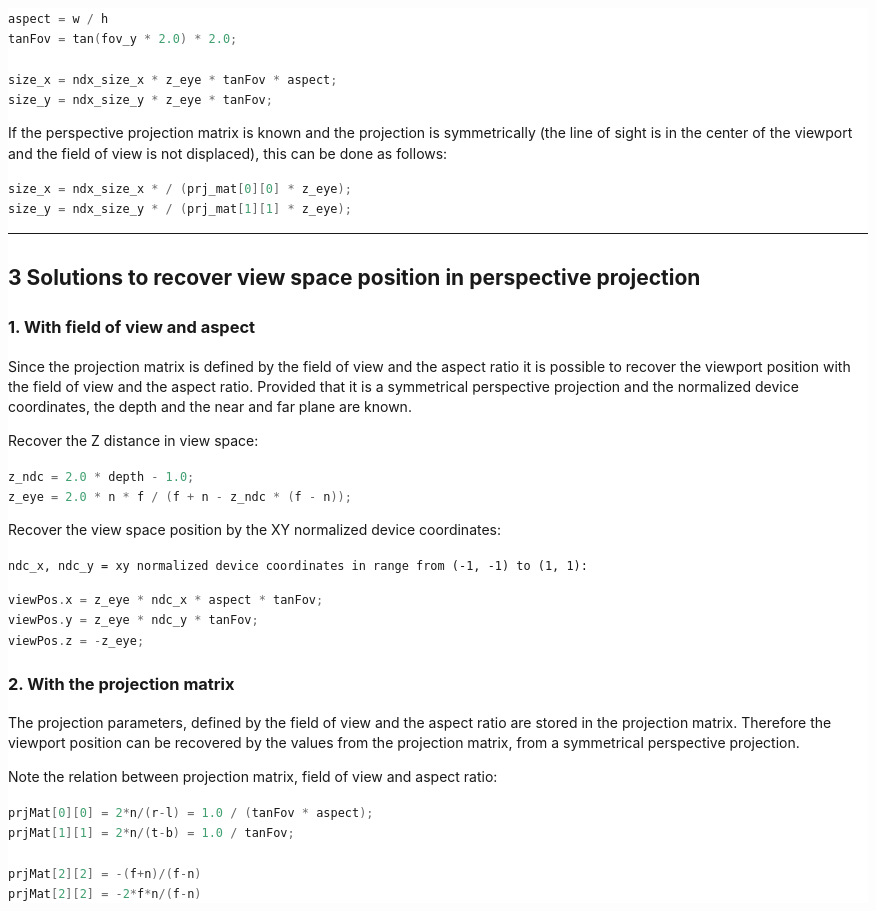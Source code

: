 ```cpp
aspect = w / h
tanFov = tan(fov_y * 2.0) * 2.0;

size_x = ndx_size_x * z_eye * tanFov * aspect;
size_y = ndx_size_y * z_eye * tanFov;
```

If the perspective projection matrix is known and the projection is symmetrically (the line of sight is in the center of the viewport and the field of view is not displaced), this can be done as follows:

```cpp
size_x = ndx_size_x * / (prj_mat[0][0] * z_eye);
size_y = ndx_size_y * / (prj_mat[1][1] * z_eye);
```

---

## 3 Solutions to recover view space position in perspective projection

### 1. With field of view and aspect

Since the projection matrix is defined by the field of view and the aspect ratio it is possible to recover the viewport position with the field of view and the aspect ratio. Provided that it is a symmetrical perspective projection and the normalized device coordinates, the depth and the near and far plane are known.

Recover the Z distance in view space:

```cpp
z_ndc = 2.0 * depth - 1.0;
z_eye = 2.0 * n * f / (f + n - z_ndc * (f - n));
```

Recover the view space position by the XY normalized device coordinates:

```txt
ndc_x, ndc_y = xy normalized device coordinates in range from (-1, -1) to (1, 1):
```

```cpp
viewPos.x = z_eye * ndc_x * aspect * tanFov;
viewPos.y = z_eye * ndc_y * tanFov;
viewPos.z = -z_eye;
```

### 2. With the projection matrix

The projection parameters, defined by the field of view and the aspect ratio are stored in the projection matrix. Therefore the viewport position can be recovered by the values from the projection matrix, from a symmetrical perspective projection.

Note the relation between projection matrix, field of view and aspect ratio:

```cpp
prjMat[0][0] = 2*n/(r-l) = 1.0 / (tanFov * aspect);
prjMat[1][1] = 2*n/(t-b) = 1.0 / tanFov;

prjMat[2][2] = -(f+n)/(f-n)
prjMat[2][2] = -2*f*n/(f-n)
```
